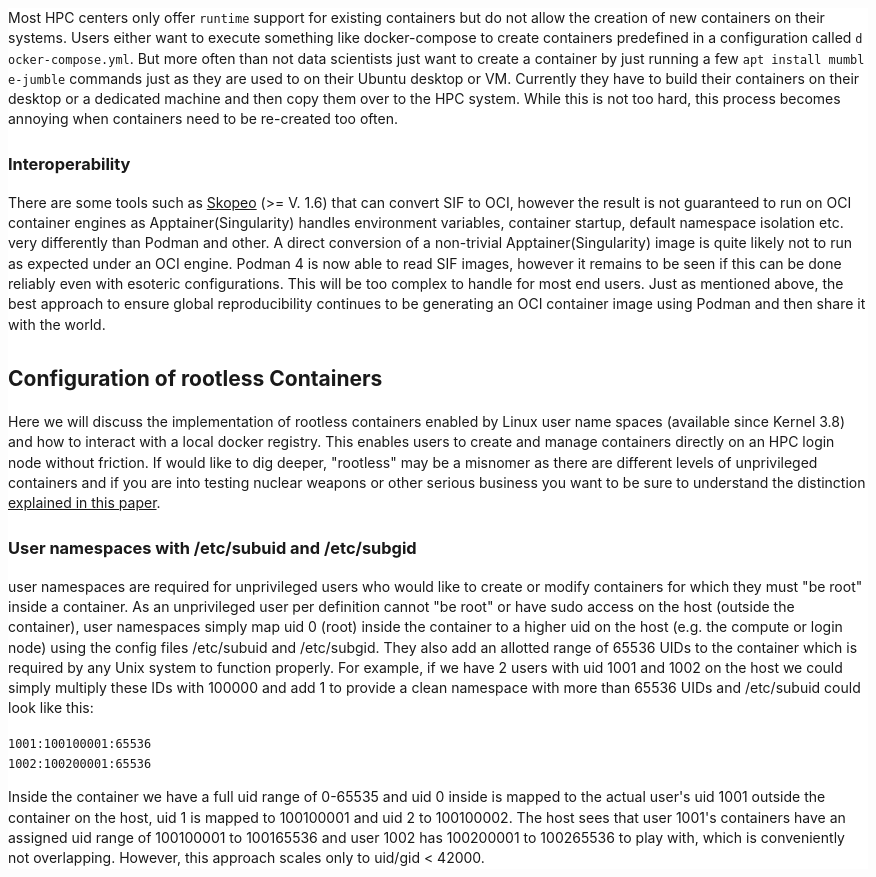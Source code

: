Most HPC centers only offer `runtime` support for existing containers but do not allow the creation of new containers on their systems. Users either want to execute something like docker-compose to create containers predefined in a configuration called `docker-compose.yml`. But more often than not data scientists just want to create a container by just running a few `apt install mumble-jumble` commands just as they are used to on their Ubuntu desktop or VM. Currently they have to build their containers on their desktop or a dedicated machine and then copy them over to the HPC system. While this is not too hard, this process becomes annoying when containers need to be re-created too often. 

### Interoperability 

There are some tools such as [Skopeo](https://github.com/containers/skopeo) (>= V. 1.6) that can convert SIF to OCI, however the result is not guaranteed to run on OCI container engines as Apptainer(Singularity) handles environment variables, container startup, default namespace isolation etc. very differently than Podman and other. A direct conversion of a non-trivial Apptainer(Singularity) image is quite likely not to run as expected under an OCI engine. Podman 4 is now able to read SIF images, however it remains to be seen if this can be done reliably even with esoteric configurations. This will be too complex to handle for most end users. Just as mentioned above, the best approach to ensure global reproducibility continues to be generating an OCI container image using Podman and then share it with the world. 

## Configuration of rootless Containers

Here we will discuss the implementation of rootless containers enabled by Linux user name spaces (available since Kernel 3.8) and how to interact with a local docker registry. This enables users to create and manage containers directly on an HPC login node without friction. If would like to dig deeper, "rootless" may be a misnomer as there are different levels of unprivileged containers and if you are into testing nuclear weapons or other serious business you want to be sure to understand the distinction [explained in this paper](https://dl.acm.org/doi/pdf/10.1145/3458817.3476187).

### User namespaces with /etc/subuid and /etc/subgid

user namespaces are required for unprivileged users who would like to create or modify containers for which they must "be root" inside a container.
As an unprivileged user per definition cannot "be root" or have sudo access on the host (outside the container), user namespaces simply map uid 0 (root) inside the container to a higher uid on the host (e.g. the compute or login node) using the config files /etc/subuid and /etc/subgid. They also add an allotted range of 65536 UIDs to the container which is required by any Unix system to function properly.
For example, if we have 2 users with uid 1001 and 1002 on the host we could simply multiply these IDs with 100000 and add 1 to provide a clean namespace with more than 65536 UIDs and /etc/subuid could look like this:

```
1001:100100001:65536
1002:100200001:65536
```

Inside the container we have a full uid range of 0-65535 and uid 0 inside is mapped to the actual user's uid 1001 outside the container on the host, uid 1 is mapped to 100100001 and uid 2 to 100100002.  The host sees that user 1001's containers have an assigned uid range of 100100001 to 100165536 and user 1002 has 100200001 to 100265536 to play with, which is conveniently not overlapping. However, this approach scales only to uid/gid < 42000.
